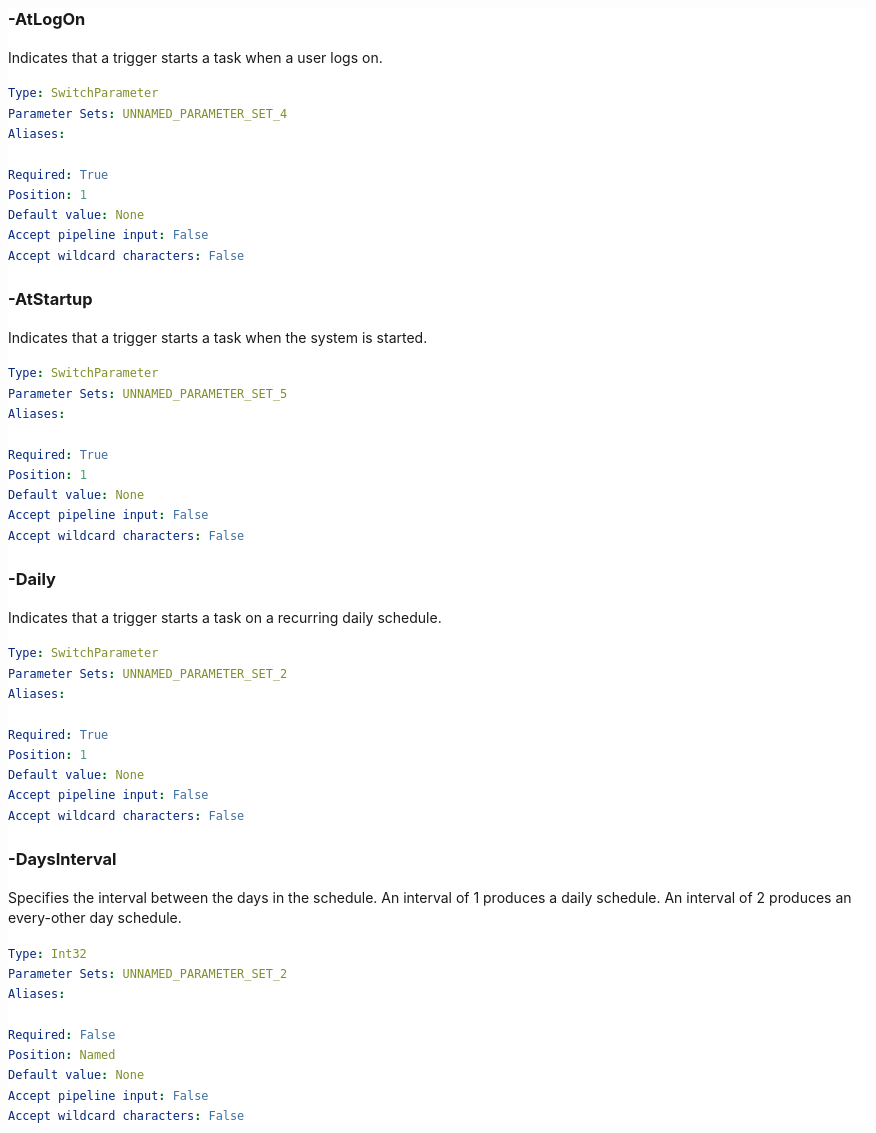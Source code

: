 ### -AtLogOn
Indicates that a trigger starts a task when a user logs on.

```yaml
Type: SwitchParameter
Parameter Sets: UNNAMED_PARAMETER_SET_4
Aliases: 

Required: True
Position: 1
Default value: None
Accept pipeline input: False
Accept wildcard characters: False
```

### -AtStartup
Indicates that a trigger starts a task when the system is started.

```yaml
Type: SwitchParameter
Parameter Sets: UNNAMED_PARAMETER_SET_5
Aliases: 

Required: True
Position: 1
Default value: None
Accept pipeline input: False
Accept wildcard characters: False
```

### -Daily
Indicates that a trigger starts a task on a recurring daily schedule.

```yaml
Type: SwitchParameter
Parameter Sets: UNNAMED_PARAMETER_SET_2
Aliases: 

Required: True
Position: 1
Default value: None
Accept pipeline input: False
Accept wildcard characters: False
```

### -DaysInterval
Specifies the interval between the days in the schedule.
An interval of 1 produces a daily schedule.
An interval of 2 produces an every-other day schedule.

```yaml
Type: Int32
Parameter Sets: UNNAMED_PARAMETER_SET_2
Aliases: 

Required: False
Position: Named
Default value: None
Accept pipeline input: False
Accept wildcard characters: False
```
